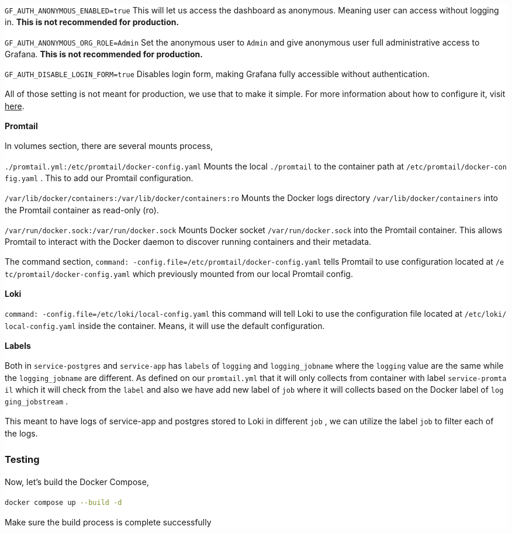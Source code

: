 `GF_AUTH_ANONYMOUS_ENABLED=true`  This will let us access the dashboard as anonymous. Meaning user can access without logging in. **This is not recommended for production.**

`GF_AUTH_ANONYMOUS_ORG_ROLE=Admin` Set the anonymous user to `Admin` and give anonymous user full administrative access to Grafana. **This is not recommended for production.**

`GF_AUTH_DISABLE_LOGIN_FORM=true` Disables login form, making Grafana fully accessible without authentication.

All of those setting is not meant for production, we use that to make it simple. For more information about how to configure it, visit [here](https://grafana.com/docs/grafana/latest/setup-grafana/configure-grafana/).

**Promtail**

In volumes section, there are several mounts process,

`./promtail.yml:/etc/promtail/docker-config.yaml` Mounts the local `./promtail` to the container path at `/etc/promtail/docker-config.yaml` . This to add our Promtail configuration.

`/var/lib/docker/containers:/var/lib/docker/containers:ro` Mounts the Docker logs directory `/var/lib/docker/containers`  into the Promtail container as read-only (ro).

`/var/run/docker.sock:/var/run/docker.sock` Mounts Docker socket `/var/run/docker.sock` into the Promtail container. This allows Promtail to interact with the Docker daemon to discover running containers and their metadata.

The command section, `command: -config.file=/etc/promtail/docker-config.yaml` tells Promtail to use configuration located at `/etc/promtail/docker-config.yaml` which previously mounted from our local Promtail config.

**Loki**

`command: -config.file=/etc/loki/local-config.yaml`  this command will tell Loki to use the configuration file located at `/etc/loki/local-config.yaml`  inside the container. Means, it will use the default configuration.

**Labels**

Both in `service-postgres` and `service-app` has `labels` of `logging`  and `logging_jobname`  where the `logging` value are the same while the `logging_jobname`  are different. As defined on our `promtail.yml` that it will only collects from container with label `service-promtail` which it will check from the `label` and also we have add new label of `job` where it will collects based on the Docker label of `logging_jobstream` .

This meant to have logs of service-app and postgres stored to Loki in different `job` , we can utilize the label `job` to filter each of the logs.

### Testing

Now, let’s build the Docker Compose,

```bash
docker compose up --build -d
```

Make sure the build process is complete successfully
